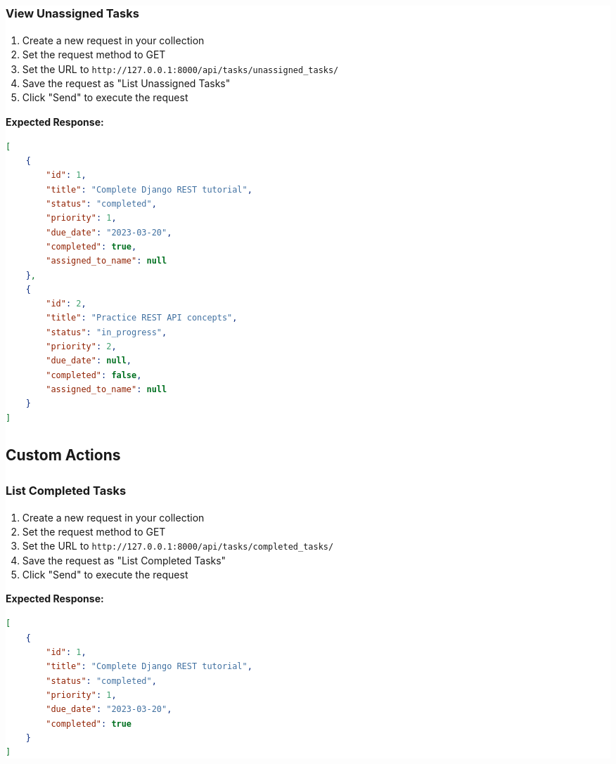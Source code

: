 ### View Unassigned Tasks

1. Create a new request in your collection
2. Set the request method to GET
3. Set the URL to `http://127.0.0.1:8000/api/tasks/unassigned_tasks/`
4. Save the request as "List Unassigned Tasks"
5. Click "Send" to execute the request

**Expected Response:**
```json
[
    {
        "id": 1,
        "title": "Complete Django REST tutorial",
        "status": "completed",
        "priority": 1,
        "due_date": "2023-03-20",
        "completed": true,
        "assigned_to_name": null
    },
    {
        "id": 2,
        "title": "Practice REST API concepts",
        "status": "in_progress",
        "priority": 2,
        "due_date": null,
        "completed": false,
        "assigned_to_name": null
    }
]
```

## Custom Actions

### List Completed Tasks

1. Create a new request in your collection
2. Set the request method to GET
3. Set the URL to `http://127.0.0.1:8000/api/tasks/completed_tasks/`
4. Save the request as "List Completed Tasks"
5. Click "Send" to execute the request

**Expected Response:**
```json
[
    {
        "id": 1,
        "title": "Complete Django REST tutorial",
        "status": "completed",
        "priority": 1,
        "due_date": "2023-03-20",
        "completed": true
    }
]
```
